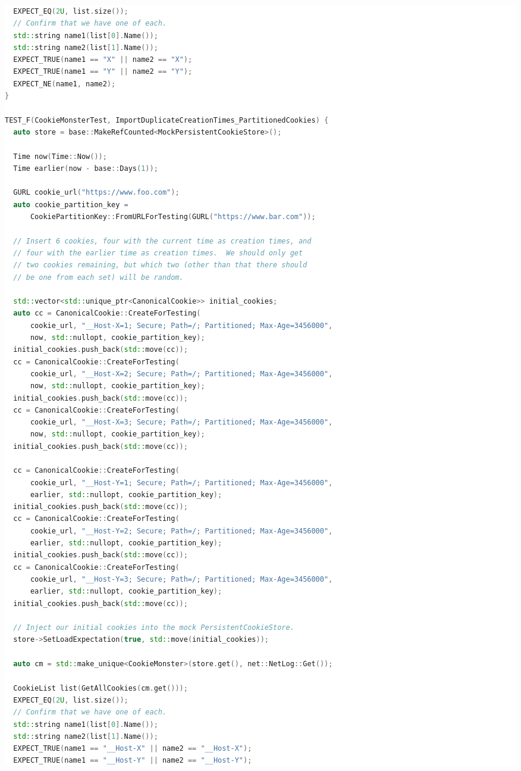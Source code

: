 ```cpp
  EXPECT_EQ(2U, list.size());
  // Confirm that we have one of each.
  std::string name1(list[0].Name());
  std::string name2(list[1].Name());
  EXPECT_TRUE(name1 == "X" || name2 == "X");
  EXPECT_TRUE(name1 == "Y" || name2 == "Y");
  EXPECT_NE(name1, name2);
}

TEST_F(CookieMonsterTest, ImportDuplicateCreationTimes_PartitionedCookies) {
  auto store = base::MakeRefCounted<MockPersistentCookieStore>();

  Time now(Time::Now());
  Time earlier(now - base::Days(1));

  GURL cookie_url("https://www.foo.com");
  auto cookie_partition_key =
      CookiePartitionKey::FromURLForTesting(GURL("https://www.bar.com"));

  // Insert 6 cookies, four with the current time as creation times, and
  // four with the earlier time as creation times.  We should only get
  // two cookies remaining, but which two (other than that there should
  // be one from each set) will be random.

  std::vector<std::unique_ptr<CanonicalCookie>> initial_cookies;
  auto cc = CanonicalCookie::CreateForTesting(
      cookie_url, "__Host-X=1; Secure; Path=/; Partitioned; Max-Age=3456000",
      now, std::nullopt, cookie_partition_key);
  initial_cookies.push_back(std::move(cc));
  cc = CanonicalCookie::CreateForTesting(
      cookie_url, "__Host-X=2; Secure; Path=/; Partitioned; Max-Age=3456000",
      now, std::nullopt, cookie_partition_key);
  initial_cookies.push_back(std::move(cc));
  cc = CanonicalCookie::CreateForTesting(
      cookie_url, "__Host-X=3; Secure; Path=/; Partitioned; Max-Age=3456000",
      now, std::nullopt, cookie_partition_key);
  initial_cookies.push_back(std::move(cc));

  cc = CanonicalCookie::CreateForTesting(
      cookie_url, "__Host-Y=1; Secure; Path=/; Partitioned; Max-Age=3456000",
      earlier, std::nullopt, cookie_partition_key);
  initial_cookies.push_back(std::move(cc));
  cc = CanonicalCookie::CreateForTesting(
      cookie_url, "__Host-Y=2; Secure; Path=/; Partitioned; Max-Age=3456000",
      earlier, std::nullopt, cookie_partition_key);
  initial_cookies.push_back(std::move(cc));
  cc = CanonicalCookie::CreateForTesting(
      cookie_url, "__Host-Y=3; Secure; Path=/; Partitioned; Max-Age=3456000",
      earlier, std::nullopt, cookie_partition_key);
  initial_cookies.push_back(std::move(cc));

  // Inject our initial cookies into the mock PersistentCookieStore.
  store->SetLoadExpectation(true, std::move(initial_cookies));

  auto cm = std::make_unique<CookieMonster>(store.get(), net::NetLog::Get());

  CookieList list(GetAllCookies(cm.get()));
  EXPECT_EQ(2U, list.size());
  // Confirm that we have one of each.
  std::string name1(list[0].Name());
  std::string name2(list[1].Name());
  EXPECT_TRUE(name1 == "__Host-X" || name2 == "__Host-X");
  EXPECT_TRUE(name1 == "__Host-Y" || name2 == "__Host-Y");
```